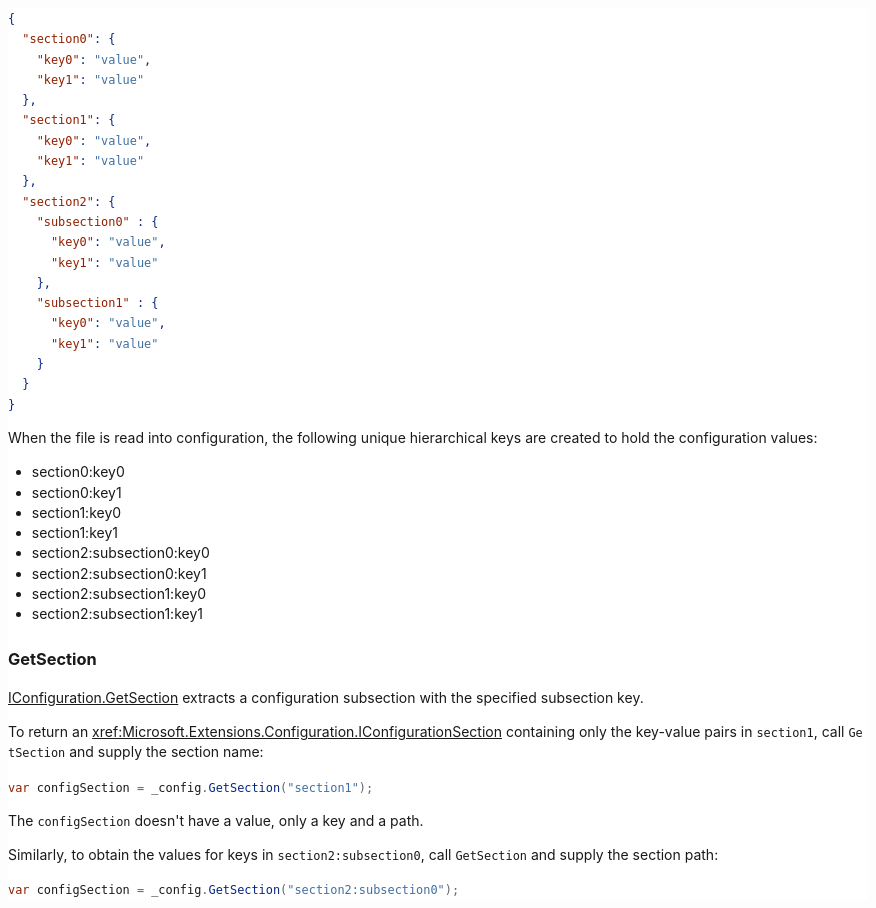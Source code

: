 ```json
{
  "section0": {
    "key0": "value",
    "key1": "value"
  },
  "section1": {
    "key0": "value",
    "key1": "value"
  },
  "section2": {
    "subsection0" : {
      "key0": "value",
      "key1": "value"
    },
    "subsection1" : {
      "key0": "value",
      "key1": "value"
    }
  }
}
```

When the file is read into configuration, the following unique hierarchical keys are created to hold the configuration values:

* section0:key0
* section0:key1
* section1:key0
* section1:key1
* section2:subsection0:key0
* section2:subsection0:key1
* section2:subsection1:key0
* section2:subsection1:key1

### GetSection

[IConfiguration.GetSection](xref:Microsoft.Extensions.Configuration.IConfiguration.GetSection*) extracts a configuration subsection with the specified subsection key.

To return an <xref:Microsoft.Extensions.Configuration.IConfigurationSection> containing only the key-value pairs in `section1`, call `GetSection` and supply the section name:

```csharp
var configSection = _config.GetSection("section1");
```

The `configSection` doesn't have a value, only a key and a path.

Similarly, to obtain the values for keys in `section2:subsection0`, call `GetSection` and supply the section path:

```csharp
var configSection = _config.GetSection("section2:subsection0");
```
